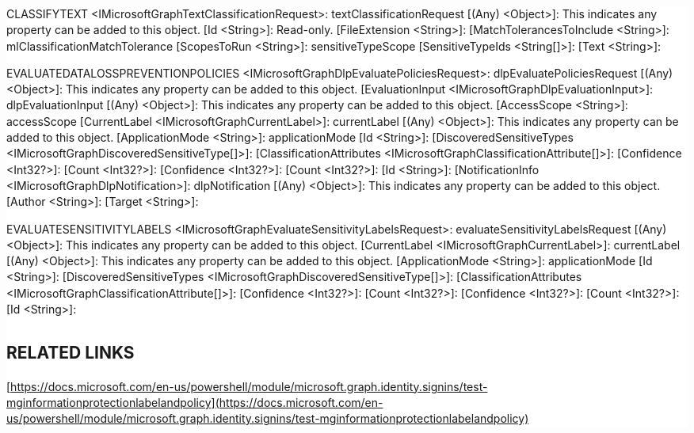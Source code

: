 CLASSIFYTEXT \<IMicrosoftGraphTextClassificationRequest\>: textClassificationRequest
  \[(Any) \<Object\>\]: This indicates any property can be added to this object.
  \[Id \<String\>\]: Read-only.
  \[FileExtension \<String\>\]: 
  \[MatchTolerancesToInclude \<String\>\]: mlClassificationMatchTolerance
  \[ScopesToRun \<String\>\]: sensitiveTypeScope
  \[SensitiveTypeIds \<String\[\]\>\]: 
  \[Text \<String\>\]: 

EVALUATEDATALOSSPREVENTIONPOLICIES \<IMicrosoftGraphDlpEvaluatePoliciesRequest\>: dlpEvaluatePoliciesRequest
  \[(Any) \<Object\>\]: This indicates any property can be added to this object.
  \[EvaluationInput \<IMicrosoftGraphDlpEvaluationInput\>\]: dlpEvaluationInput
    \[(Any) \<Object\>\]: This indicates any property can be added to this object.
    \[AccessScope \<String\>\]: accessScope
    \[CurrentLabel \<IMicrosoftGraphCurrentLabel\>\]: currentLabel
      \[(Any) \<Object\>\]: This indicates any property can be added to this object.
      \[ApplicationMode \<String\>\]: applicationMode
      \[Id \<String\>\]: 
    \[DiscoveredSensitiveTypes \<IMicrosoftGraphDiscoveredSensitiveType\[\]\>\]: 
      \[ClassificationAttributes \<IMicrosoftGraphClassificationAttribute\[\]\>\]: 
        \[Confidence \<Int32?\>\]: 
        \[Count \<Int32?\>\]: 
      \[Confidence \<Int32?\>\]: 
      \[Count \<Int32?\>\]: 
      \[Id \<String\>\]: 
  \[NotificationInfo \<IMicrosoftGraphDlpNotification\>\]: dlpNotification
    \[(Any) \<Object\>\]: This indicates any property can be added to this object.
    \[Author \<String\>\]: 
  \[Target \<String\>\]: 

EVALUATESENSITIVITYLABELS \<IMicrosoftGraphEvaluateSensitivityLabelsRequest\>: evaluateSensitivityLabelsRequest
  \[(Any) \<Object\>\]: This indicates any property can be added to this object.
  \[CurrentLabel \<IMicrosoftGraphCurrentLabel\>\]: currentLabel
    \[(Any) \<Object\>\]: This indicates any property can be added to this object.
    \[ApplicationMode \<String\>\]: applicationMode
    \[Id \<String\>\]: 
  \[DiscoveredSensitiveTypes \<IMicrosoftGraphDiscoveredSensitiveType\[\]\>\]: 
    \[ClassificationAttributes \<IMicrosoftGraphClassificationAttribute\[\]\>\]: 
      \[Confidence \<Int32?\>\]: 
      \[Count \<Int32?\>\]: 
    \[Confidence \<Int32?\>\]: 
    \[Count \<Int32?\>\]: 
    \[Id \<String\>\]:

## RELATED LINKS

[https://docs.microsoft.com/en-us/powershell/module/microsoft.graph.identity.signins/test-mginformationprotectionlabelandpolicy](https://docs.microsoft.com/en-us/powershell/module/microsoft.graph.identity.signins/test-mginformationprotectionlabelandpolicy)

